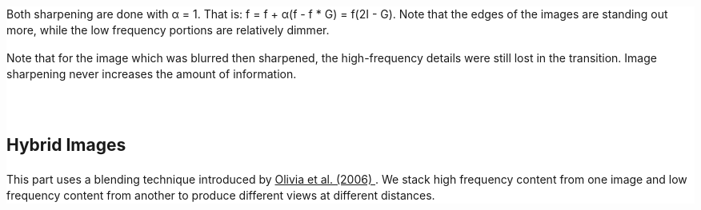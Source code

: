 Both sharpening are done with &alpha; = 1. That is: f = f + &alpha;(f - f * G) = f(2I - G). Note that the edges of the images are standing out more, while the low frequency portions are relatively dimmer.

Note that for the image which was blurred then sharpened, the high-frequency details were still lost in the transition. Image sharpening never increases the amount of information.

&nbsp;

## Hybrid Images

This part uses a blending technique introduced by <a href = http://olivalab.mit.edu/publications/OlivaTorralb_Hybrid_Siggraph06.pdf> Olivia et al. (2006) </a>. We stack high frequency content from one image and low frequency content from another to produce different views at different distances.

<p style="text-align: center;">